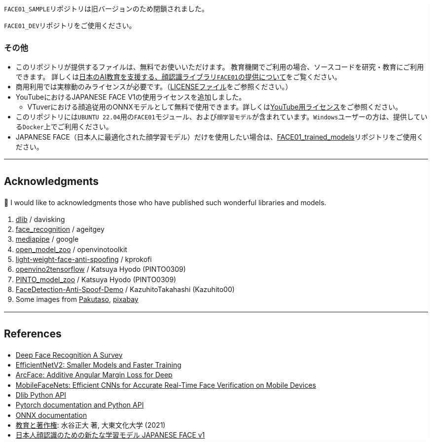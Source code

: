 `FACE01_SAMPLE`リポジトリは旧バージョンのため閉鎖されました。

`FACE01_DEV`リポジトリをご使用ください。

### その他
- このリポジトリが提供するファイルは、無料でお使いいただけます。
教育機関でご利用の場合、ソースコードを研究・教育にご利用できます。
  詳しくは[日本のAI教育を支援する、顔認識ライブラリ`FACE01`の提供について](https://github.com/yKesamaru/FACE01_DEV/blob/master/LICENSE/why_apache_license.md)をご覧ください。
- 商用利用では実稼動のみライセンスが必要です。（[LICENSEファイル](https://github.com/yKesamaru/FACE01_DEV/blob/master/LICENSE/LICENSE)をご参照ください。）
- YouTubeにおけるJAPANESE FACE V1の使用ライセンスを追加しました。
  - VTuverにおける顔追従用のONNXモデルとして無料で使用できます。詳しくは[YouTube用ライセンス](https://github.com/yKesamaru/FACE01_DEV/blob/master/LICENSE/YouTube_license.md)をご参照ください。
- このリポジトリには`UBUNTU 22.04`用の`FACE01`モジュール、および`顔学習モデル`が含まれています。`Windows`ユーザーの方は、提供している`Docker`上でご利用ください。
- JAPANESE FACE（日本人に最適化された顔学習モデル）だけを使用したい場合は、[FACE01_trained_models](https://github.com/yKesamaru/FACE01_trained_models)リポジトリをご使用ください。

---

## Acknowledgments
📄 I would like to acknowledgments those who have published such wonderful libraries and models.
1. [dlib](https://github.com/davisking/dlib) /  davisking
2. [face_recognition](https://github.com/ageitgey/face_recognition) /  ageitgey
3. [mediapipe](https://github.com/google/mediapipe) / google
4. [open_model_zoo](https://github.com/openvinotoolkit/open_model_zoo/tree/master/models/public/anti-spoof-mn3) /  openvinotoolkit
5. [light-weight-face-anti-spoofing](https://github.com/kprokofi/light-weight-face-anti-spoofing) /  kprokofi
6. [openvino2tensorflow](https://github.com/PINTO0309/openvino2tensorflow) / Katsuya Hyodo (PINTO0309)
7. [PINTO_model_zoo](https://github.com/PINTO0309/PINTO_model_zoo/tree/main/191_anti-spoof-mn3) / Katsuya Hyodo (PINTO0309)
8. [FaceDetection-Anti-Spoof-Demo](https://github.com/Kazuhito00/FaceDetection-Anti-Spoof-Demo) / KazuhitoTakahashi (Kazuhito00)
9. Some images from [Pakutaso](https://www.pakutaso.com/), [pixabay](https://pixabay.com/ja/)

---

## References

- [Deep Face Recognition A Survey](https://arxiv.org/pdf/1804.06655.pdf)
- [EfficientNetV2: Smaller Models and Faster Training](https://arxiv.org/pdf/2104.00298.pdf)
- [ArcFace: Additive Angular Margin Loss for Deep](https://arxiv.org/pdf/1801.07698.pdf)
- [MobileFaceNets: Efficient CNNs for Accurate Real-Time Face Verification on Mobile Devices](https://arxiv.org/ftp/arxiv/papers/1804/1804.07573.pdf)
- [Dlib Python API](http://dlib.net/python/index.html)
- [Pytorch documentation and Python API](https://pytorch.org/docs/stable/index.html)
- [ONNX documentation](https://onnx.ai/onnx/)
- [教育と著作権](http://www.ic.daito.ac.jp/~mizutani/literacy/copyright.pdf): 水谷正大 著, 大東文化大学 (2021)
- [日本人顔認識のための新たな学習モデル JAPANESE FACE v1](https://github.com/yKesamaru/FACE01_trained_models)